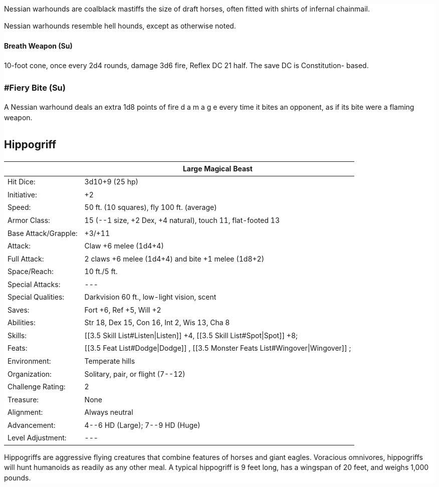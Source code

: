 Nessian warhounds are coalblack mastiffs the size of draft horses, often fitted with shirts of infernal chainmail. 

Nessian warhounds resemble hell hounds, except as otherwise noted. 

#### Breath Weapon (Su)
10-foot cone, once every 2d4 rounds, damage 3d6 fire, Reflex DC 21 half. The save DC is Constitution- based. 

### #Fiery Bite (Su)
A Nessian warhound deals an extra 1d8 points of fire d a m a g e every time it bites an opponent, as if its bite were a flaming weapon. 

## Hippogriff



|  | Large Magical Beast | 
|---|---|
| Hit Dice: | 3d10+9 (25 hp) | 
| Initiative: | +2 | 
| Speed: | 50 ft. (10 squares), fly 100 ft. (average) | 
| Armor Class: | 15 (--1 size, +2 Dex, +4 natural), touch 11, flat-footed 13 | 
| Base Attack/Grapple: | +3/+11 | 
| Attack: | Claw +6 melee (1d4+4) | 
| Full Attack: | 2 claws +6 melee (1d4+4) and bite +1 melee (1d8+2) | 
| Space/Reach: | 10 ft./5 ft. | 
| Special Attacks: | --- | 
| Special Qualities: | Darkvision 60 ft., low-light vision, scent | 
| Saves: | Fort +6, Ref +5, Will +2 | 
| Abilities: | Str 18, Dex 15, Con 16, Int 2, Wis 13, Cha 8 | 
| Skills: | [[3.5 Skill List#Listen\|Listen]] +4, [[3.5 Skill List#Spot\|Spot]] +8; | 
| Feats: | [[3.5 Feat List#Dodge\|Dodge]] , [[3.5 Monster Feats List#Wingover\|Wingover]] ; | 
| Environment: | Temperate hills | 
| Organization: | Solitary, pair, or flight (7--12) | 
| Challenge Rating: | 2 | 
| Treasure: | None | 
| Alignment: | Always neutral | 
| Advancement: | 4--6 HD (Large); 7--9 HD (Huge) | 
| Level Adjustment: | --- | 
Hippogriffs are aggressive flying creatures that combine features of horses and giant eagles. Voracious omnivores, hippogriffs will hunt humanoids as readily as any other meal. A typical hippogriff is 9 feet long, has a wingspan of 20 feet, and weighs 1,000 pounds. 

